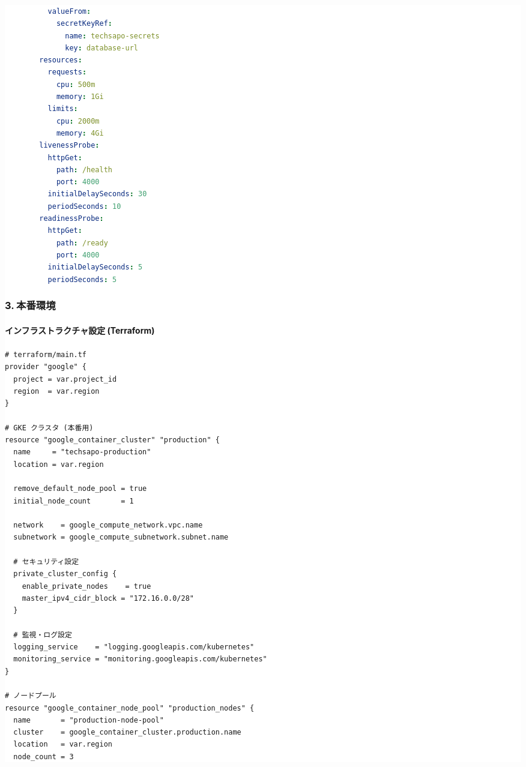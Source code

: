 ```yaml
          valueFrom:
            secretKeyRef:
              name: techsapo-secrets
              key: database-url
        resources:
          requests:
            cpu: 500m
            memory: 1Gi
          limits:
            cpu: 2000m
            memory: 4Gi
        livenessProbe:
          httpGet:
            path: /health
            port: 4000
          initialDelaySeconds: 30
          periodSeconds: 10
        readinessProbe:
          httpGet:
            path: /ready
            port: 4000
          initialDelaySeconds: 5
          periodSeconds: 5
```

### 3. 本番環境

#### インフラストラクチャ設定 (Terraform)
```hcl
# terraform/main.tf
provider "google" {
  project = var.project_id
  region  = var.region
}

# GKE クラスタ (本番用)
resource "google_container_cluster" "production" {
  name     = "techsapo-production"
  location = var.region
  
  remove_default_node_pool = true
  initial_node_count       = 1
  
  network    = google_compute_network.vpc.name
  subnetwork = google_compute_subnetwork.subnet.name
  
  # セキュリティ設定
  private_cluster_config {
    enable_private_nodes    = true
    master_ipv4_cidr_block = "172.16.0.0/28"
  }
  
  # 監視・ログ設定
  logging_service    = "logging.googleapis.com/kubernetes"
  monitoring_service = "monitoring.googleapis.com/kubernetes"
}

# ノードプール
resource "google_container_node_pool" "production_nodes" {
  name       = "production-node-pool"
  cluster    = google_container_cluster.production.name
  location   = var.region
  node_count = 3
```